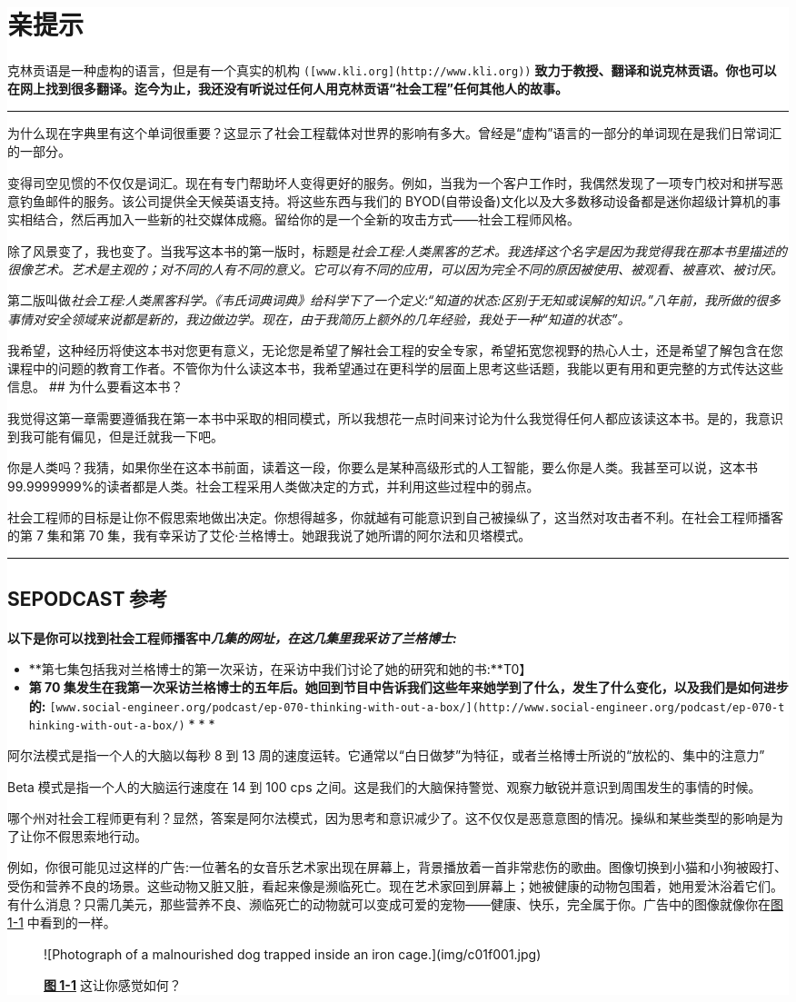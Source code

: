 # 亲提示

克林贡语是一种虚构的语言，但是有一个真实的机构 `([www.kli.org](http://www.kli.org))` **致力于教授、翻译和说克林贡语。你也可以在网上找到很多翻译。迄今为止，我还没有听说过任何人用克林贡语“社会工程”任何其他人的故事。**

* * *

</aside>

为什么现在字典里有这个单词很重要？这显示了社会工程载体对世界的影响有多大。曾经是“虚构”语言的一部分的单词现在是我们日常词汇的一部分。

变得司空见惯的不仅仅是词汇。现在有专门帮助坏人变得更好的服务。例如，当我为一个客户工作时，我偶然发现了一项专门校对和拼写恶意钓鱼邮件的服务。该公司提供全天候英语支持。将这些东西与我们的 BYOD(自带设备)文化以及大多数移动设备都是迷你超级计算机的事实相结合，然后再加入一些新的社交媒体成瘾。留给你的是一个全新的攻击方式——社会工程师风格。

除了风景变了，我也变了。当我写这本书的第一版时，标题是*社会工程:人类黑客的艺术。我选择这个名字是因为我觉得我在那本书里描述的很像艺术。艺术是主观的；对不同的人有不同的意义。它可以有不同的应用，可以因为完全不同的原因被使用、被观看、被喜欢、被讨厌。*

第二版叫做*社会工程:人类黑客科学。《韦氏词典词典》给科学下了一个定义:“知道的状态:区别于无知或误解的知识。”八年前，我所做的很多事情对安全领域来说都是新的，我边做边学。现在，由于我简历上额外的几年经验，我处于一种“知道的状态”。*

我希望，这种经历将使这本书对您更有意义，无论您是希望了解社会工程的安全专家，希望拓宽您视野的热心人士，还是希望了解包含在您课程中的问题的教育工作者。不管你为什么读这本书，我希望通过在更科学的层面上思考这些话题，我能以更有用和更完整的方式传达这些信息。 ## 为什么要看这本书？

我觉得这第一章需要遵循我在第一本书中采取的相同模式，所以我想花一点时间来讨论为什么我觉得任何人都应该读这本书。是的，我意识到我可能有偏见，但是迁就我一下吧。

你是人类吗？我猜，如果你坐在这本书前面，读着这一段，你要么是某种高级形式的人工智能，要么你是人类。我甚至可以说，这本书 99.9999999%的读者都是人类。社会工程采用人类做决定的方式，并利用这些过程中的弱点。

社会工程师的目标是让你不假思索地做出决定。你想得越多，你就越有可能意识到自己被操纵了，这当然对攻击者不利。在社会工程师播客的第 7 集和第 70 集，我有幸采访了艾伦·兰格博士。她跟我说了她所谓的阿尔法和贝塔模式。

<aside>

* * *

## SEPODCAST 参考

**以下是你可以找到社会工程师播客中*几集的网址，在这几集里我采访了兰格博士:***

*   **第七集包括我对兰格博士的第一次采访，在采访中我们讨论了她的研究和她的书:**T0】
*   **第 70 集发生在我第一次采访兰格博士的五年后。她回到节目中告诉我们这些年来她学到了什么，发生了什么变化，以及我们是如何进步的:** `[www.social-engineer.org/podcast/ep-070-thinking-with-out-a-box/](http://www.social-engineer.org/podcast/ep-070-thinking-with-out-a-box/)` * * * </aside>

阿尔法模式是指一个人的大脑以每秒 8 到 13 周的速度运转。它通常以“白日做梦”为特征，或者兰格博士所说的“放松的、集中的注意力”

Beta 模式是指一个人的大脑运行速度在 14 到 100 cps 之间。这是我们的大脑保持警觉、观察力敏锐并意识到周围发生的事情的时候。

哪个州对社会工程师更有利？显然，答案是阿尔法模式，因为思考和意识减少了。这不仅仅是恶意意图的情况。操纵和某些类型的影响是为了让你不假思索地行动。

例如，你很可能见过这样的广告:一位著名的女音乐艺术家出现在屏幕上，背景播放着一首非常悲伤的歌曲。图像切换到小猫和小狗被殴打、受伤和营养不良的场景。这些动物又脏又脏，看起来像是濒临死亡。现在艺术家回到屏幕上；她被健康的动物包围着，她用爱沐浴着它们。有什么消息？只需几美元，那些营养不良、濒临死亡的动物就可以变成可爱的宠物——健康、快乐，完全属于你。广告中的图像就像你在[图 1-1](#c01-fig-0001) 中看到的一样。

<figure>![Photograph of a malnourished dog trapped inside an iron cage.](img/c01f001.jpg)

<figcaption>

[**图 1-1**](#R_c01-fig-0001) 这让你感觉如何？
